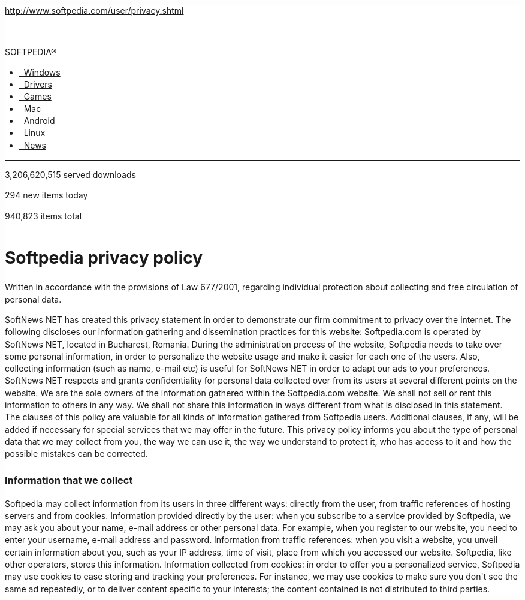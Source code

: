 http://www.softpedia.com/user/privacy.shtml

 

<span id="brand"><a href="http://www.softpedia.com/" class="dspblock" title="Softpedia"><span class="logov" data-src="http://cdn.softpedia.com/_img/softpedia_logo.png">SOFTPEDIA®</span></a></span>
-   <a href="http://win.softpedia.com/" class="upcase fw500" title="Windows Software"><em></em>  Windows</a>
-   <a href="http://drivers.softpedia.com/" class="upcase fw500 mgleft_10" title="Windows Device Drivers"><em></em>  Drivers</a>
-   <a href="http://games.softpedia.com/" class="upcase fw500 mgleft_10" title="Video Games and Tools"><em></em>  Games</a>
-   <a href="http://mac.softpedia.com/" class="upcase fw500 mgleft_10" title="Mac Apps"><em></em>  Mac</a>
-   <a href="http://mobile.softpedia.com/apk/" class="upcase fw500 mgleft_10" title="Android Apps (APK)"><em></em>  Android</a>
-   <a href="http://linux.softpedia.com/" class="upcase fw500 mgleft_10" title="Linux Software"><em></em>  Linux</a>
-   <a href="http://news.softpedia.com/" class="upcase fw500 mgleft_10" title="Technology News"><em></em>  News</a>



-   -   -   

<span id="hp_dwlcounter">3,206,620,515</span> served downloads

294 new items today

940,823 items total

Softpedia privacy policy
========================

Written in accordance with the provisions of Law 677/2001, regarding individual protection about collecting and free circulation of personal data.

SoftNews NET has created this privacy statement in order to demonstrate our firm commitment to privacy over the internet. The following discloses our information gathering and dissemination practices for this website: Softpedia.com is operated by SoftNews NET, located in Bucharest, Romania.
During the administration process of the website, Softpedia needs to take over some personal information, in order to personalize the website usage and make it easier for each one of the users. Also, collecting information (such as name, e-mail etc) is useful for SoftNews NET in order to adapt our ads to your preferences. SoftNews NET respects and grants confidentiality for personal data collected over from its users at several different points on the website. We are the sole owners of the information gathered within the Softpedia.com website. We shall not sell or rent this information to others in any way. We shall not share this information in ways different from what is disclosed in this statement.
The clauses of this policy are valuable for all kinds of information gathered from Softpedia users. Additional clauses, if any, will be added if necessary for special services that we may offer in the future. This privacy policy informs you about the type of personal data that we may collect from you, the way we can use it, the way we understand to protect it, who has access to it and how the possible mistakes can be corrected.
### Information that we collect

Softpedia may collect information from its users in three different ways: directly from the user, from traffic references of hosting servers and from cookies.
Information provided directly by the user: when you subscribe to a service provided by Softpedia, we may ask you about your name, e-mail address or other personal data. For example, when you register to our website, you need to enter your username, e-mail address and password.
Information from traffic references: when you visit a website, you unveil certain information about you, such as your IP address, time of visit, place from which you accessed our website. Softpedia, like other operators, stores this information.
Information collected from cookies: in order to offer you a personalized service, Softpedia may use cookies to ease storing and tracking your preferences. For instance, we may use cookies to make sure you don't see the same ad repeatedly, or to deliver content specific to your interests; the content contained is not distributed to third parties.
